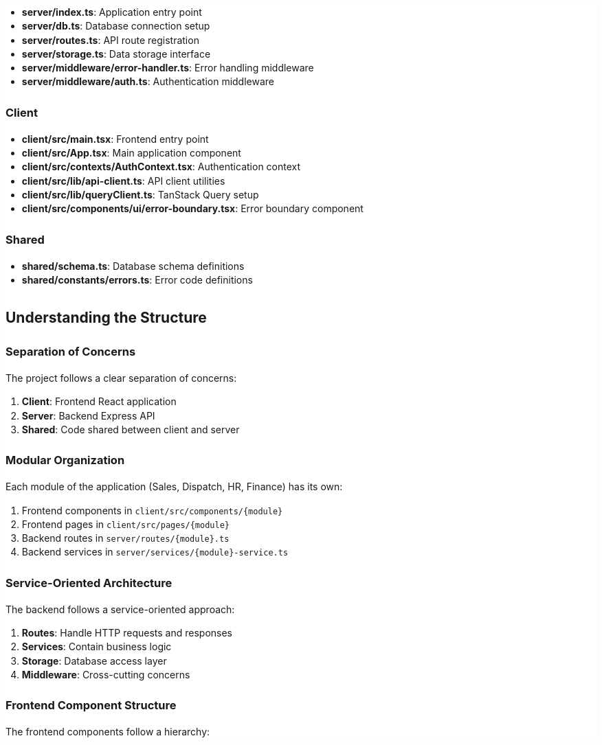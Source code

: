 - **server/index.ts**: Application entry point
- **server/db.ts**: Database connection setup
- **server/routes.ts**: API route registration
- **server/storage.ts**: Data storage interface
- **server/middleware/error-handler.ts**: Error handling middleware
- **server/middleware/auth.ts**: Authentication middleware

### Client

- **client/src/main.tsx**: Frontend entry point
- **client/src/App.tsx**: Main application component
- **client/src/contexts/AuthContext.tsx**: Authentication context
- **client/src/lib/api-client.ts**: API client utilities
- **client/src/lib/queryClient.ts**: TanStack Query setup
- **client/src/components/ui/error-boundary.tsx**: Error boundary component

### Shared

- **shared/schema.ts**: Database schema definitions
- **shared/constants/errors.ts**: Error code definitions

## Understanding the Structure

### Separation of Concerns

The project follows a clear separation of concerns:

1. **Client**: Frontend React application
2. **Server**: Backend Express API
3. **Shared**: Code shared between client and server

### Modular Organization

Each module of the application (Sales, Dispatch, HR, Finance) has its own:

1. Frontend components in `client/src/components/{module}`
2. Frontend pages in `client/src/pages/{module}`
3. Backend routes in `server/routes/{module}.ts`
4. Backend services in `server/services/{module}-service.ts`

### Service-Oriented Architecture

The backend follows a service-oriented approach:

1. **Routes**: Handle HTTP requests and responses
2. **Services**: Contain business logic
3. **Storage**: Database access layer
4. **Middleware**: Cross-cutting concerns

### Frontend Component Structure

The frontend components follow a hierarchy:
